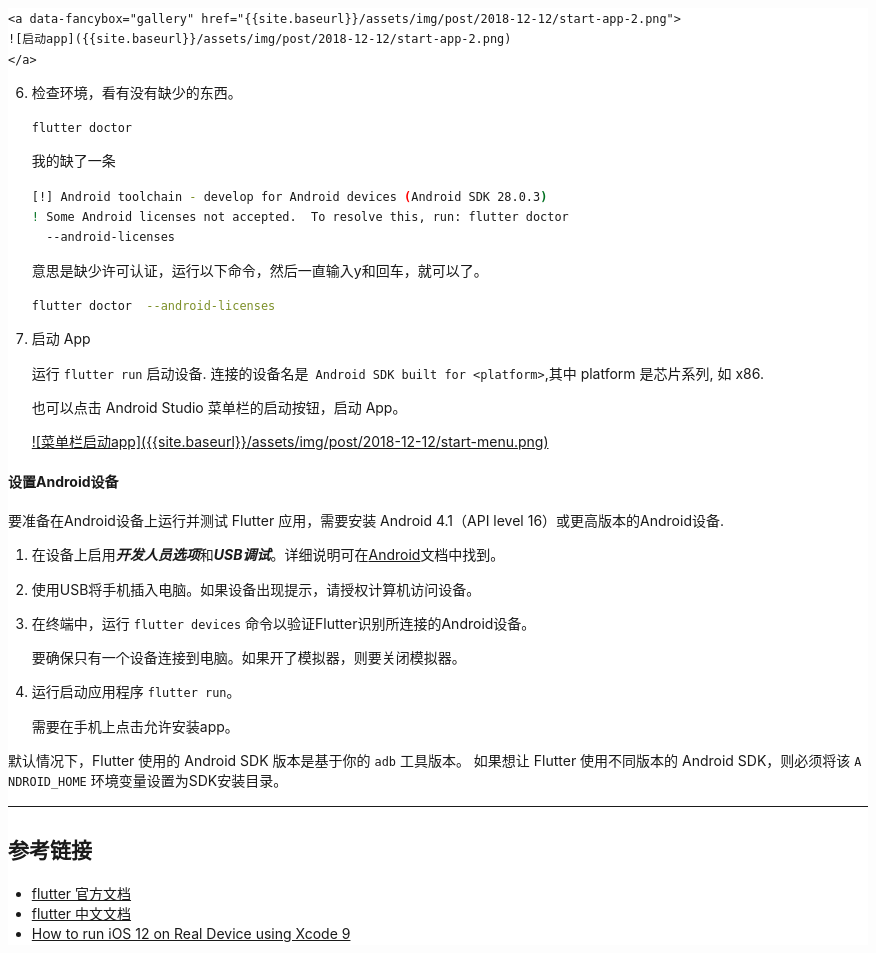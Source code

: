 	<a data-fancybox="gallery" href="{{site.baseurl}}/assets/img/post/2018-12-12/start-app-2.png">
	![启动app]({{site.baseurl}}/assets/img/post/2018-12-12/start-app-2.png)
	</a>

6. 检查环境，看有没有缺少的东西。
	```bash
	flutter doctor
	```

	我的缺了一条
	```bash
	[!] Android toolchain - develop for Android devices (Android SDK 28.0.3)
    ! Some Android licenses not accepted.  To resolve this, run: flutter doctor
      --android-licenses
	```

	意思是缺少许可认证，运行以下命令，然后一直输入y和回车，就可以了。
	```bash
	flutter doctor  --android-licenses
	```

7. 启动 App

	运行 `flutter run` 启动设备. 连接的设备名是` Android SDK built for <platform>`,其中 platform 是芯片系列, 如 x86. 

	也可以点击 Android Studio 菜单栏的启动按钮，启动 App。

	<a data-fancybox="gallery" href="{{site.baseurl}}/assets/img/post/2018-12-12/start-menu.png">
	![菜单栏启动app]({{site.baseurl}}/assets/img/post/2018-12-12/start-menu.png)
	</a>

#### 设置Android设备

要准备在Android设备上运行并测试 Flutter 应用，需要安装 Android 4.1（API level 16）或更高版本的Android设备.

1. 在设备上启用***开发人员选项***和***USB调试***。详细说明可在[Android](https://developer.android.com/studio/debug/dev-options.html)文档中找到。

2. 使用USB将手机插入电脑。如果设备出现提示，请授权计算机访问设备。

3. 在终端中，运行 `flutter devices` 命令以验证Flutter识别所连接的Android设备。

	要确保只有一个设备连接到电脑。如果开了模拟器，则要关闭模拟器。

4. 运行启动应用程序 `flutter run`。

	需要在手机上点击允许安装app。

默认情况下，Flutter 使用的 Android SDK 版本是基于你的 `adb` 工具版本。 如果想让 Flutter 使用不同版本的 Android SDK，则必须将该 `ANDROID_HOME` 环境变量设置为SDK安装目录。

---



## 参考链接

* [flutter 官方文档](https://flutter.io/docs/get-started/install/macos)
* [flutter 中文文档](https://flutterchina.club/setup-macos/)
* [How to run iOS 12 on Real Device using Xcode 9](https://medium.com/swift2go/how-to-run-ios-12-on-real-device-using-xcode-9-51aa51df7c4)
